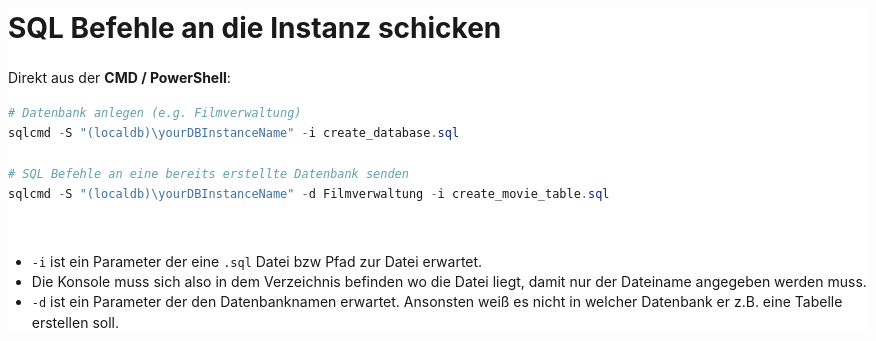 
# SQL Befehle an die Instanz schicken

Direkt aus der **CMD / PowerShell**: 

```powershell
# Datenbank anlegen (e.g. Filmverwaltung)
sqlcmd -S "(localdb)\yourDBInstanceName" -i create_database.sql

# SQL Befehle an eine bereits erstellte Datenbank senden
sqlcmd -S "(localdb)\yourDBInstanceName" -d Filmverwaltung -i create_movie_table.sql
```

<br>

- `-i` ist ein Parameter der eine `.sql` Datei bzw Pfad zur Datei erwartet.
- Die Konsole muss sich also in dem Verzeichnis befinden wo die Datei liegt, damit nur der Dateiname angegeben werden muss.
- `-d` ist ein Parameter der den Datenbanknamen erwartet. Ansonsten weiß es nicht in welcher Datenbank er z.B. eine Tabelle erstellen soll.


